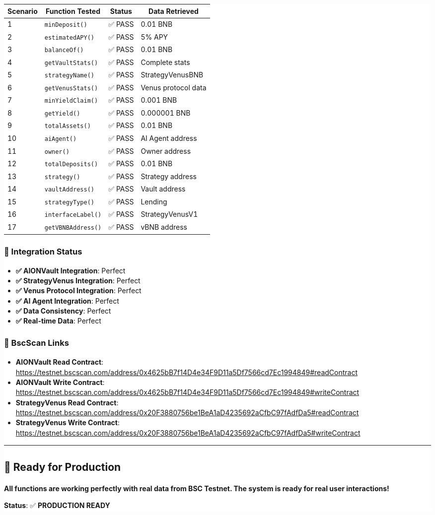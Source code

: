 | Scenario | Function Tested    | Status  | Data Retrieved      |
| -------- | ------------------ | ------- | ------------------- |
| 1        | `minDeposit()`     | ✅ PASS | 0.01 BNB            |
| 2        | `estimatedAPY()`   | ✅ PASS | 5% APY              |
| 3        | `balanceOf()`      | ✅ PASS | 0.01 BNB            |
| 4        | `getVaultStats()`  | ✅ PASS | Complete stats      |
| 5        | `strategyName()`   | ✅ PASS | StrategyVenusBNB    |
| 6        | `getVenusStats()`  | ✅ PASS | Venus protocol data |
| 7        | `minYieldClaim()`  | ✅ PASS | 0.001 BNB           |
| 8        | `getYield()`       | ✅ PASS | 0.000001 BNB        |
| 9        | `totalAssets()`    | ✅ PASS | 0.01 BNB            |
| 10       | `aiAgent()`        | ✅ PASS | AI Agent address    |
| 11       | `owner()`          | ✅ PASS | Owner address       |
| 12       | `totalDeposits()`  | ✅ PASS | 0.01 BNB            |
| 13       | `strategy()`       | ✅ PASS | Strategy address    |
| 14       | `vaultAddress()`   | ✅ PASS | Vault address       |
| 15       | `strategyType()`   | ✅ PASS | Lending             |
| 16       | `interfaceLabel()` | ✅ PASS | StrategyVenusV1     |
| 17       | `getVBNBAddress()` | ✅ PASS | vBNB address        |

### **🎯 Integration Status**

- **✅ AIONVault Integration**: Perfect
- **✅ StrategyVenus Integration**: Perfect
- **✅ Venus Protocol Integration**: Perfect
- **✅ AI Agent Integration**: Perfect
- **✅ Data Consistency**: Perfect
- **✅ Real-time Data**: Perfect

### **🔗 BscScan Links**

- **AIONVault Read Contract**: https://testnet.bscscan.com/address/0x4625bB7f14D4e34F9D11a5Df7566cd7Ec1994849#readContract
- **AIONVault Write Contract**: https://testnet.bscscan.com/address/0x4625bB7f14D4e34F9D11a5Df7566cd7Ec1994849#writeContract
- **StrategyVenus Read Contract**: https://testnet.bscscan.com/address/0x20F3880756be1BeA1aD4235692aCfbC97fAdfDa5#readContract
- **StrategyVenus Write Contract**: https://testnet.bscscan.com/address/0x20F3880756be1BeA1aD4235692aCfbC97fAdfDa5#writeContract

---

## 🚀 Ready for Production

**All functions are working perfectly with real data from BSC Testnet. The system is ready for real user interactions!**

**Status**: ✅ **PRODUCTION READY**
